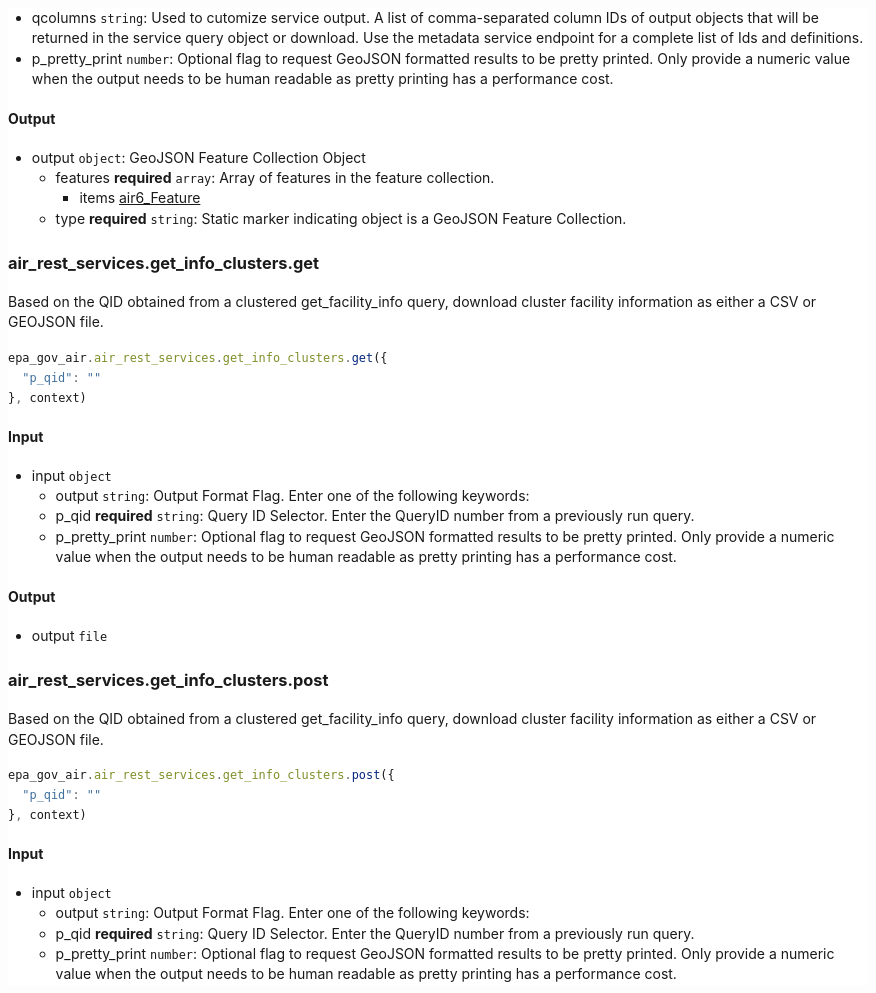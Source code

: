  * qcolumns `string`: Used to cutomize service output.  A list of comma-separated column IDs of output objects that will be returned in the service query object or download.  Use the metadata service endpoint for a complete list of Ids and definitions.
  * p_pretty_print `number`: Optional flag to request GeoJSON formatted results to be pretty printed.  Only provide a numeric value when the output needs to be human readable as pretty printing has a performance cost.

#### Output
* output `object`: GeoJSON Feature Collection Object
  * features **required** `array`: Array of features in the feature collection.
    * items [air6_Feature](#air6_feature)
  * type **required** `string`: Static marker indicating object is a GeoJSON Feature Collection.

### air_rest_services.get_info_clusters.get
Based on the QID obtained from a clustered get_facility_info query, download cluster facility information as either a CSV or GEOJSON file.


```js
epa_gov_air.air_rest_services.get_info_clusters.get({
  "p_qid": ""
}, context)
```

#### Input
* input `object`
  * output `string`: Output Format Flag.  Enter one of the following keywords:
  * p_qid **required** `string`: Query ID Selector.  Enter the QueryID number from a previously run query.
  * p_pretty_print `number`: Optional flag to request GeoJSON formatted results to be pretty printed.  Only provide a numeric value when the output needs to be human readable as pretty printing has a performance cost.

#### Output
* output `file`

### air_rest_services.get_info_clusters.post
Based on the QID obtained from a clustered get_facility_info query, download cluster facility information as either a CSV or GEOJSON file.


```js
epa_gov_air.air_rest_services.get_info_clusters.post({
  "p_qid": ""
}, context)
```

#### Input
* input `object`
  * output `string`: Output Format Flag.  Enter one of the following keywords:
  * p_qid **required** `string`: Query ID Selector.  Enter the QueryID number from a previously run query.
  * p_pretty_print `number`: Optional flag to request GeoJSON formatted results to be pretty printed.  Only provide a numeric value when the output needs to be human readable as pretty printing has a performance cost.
